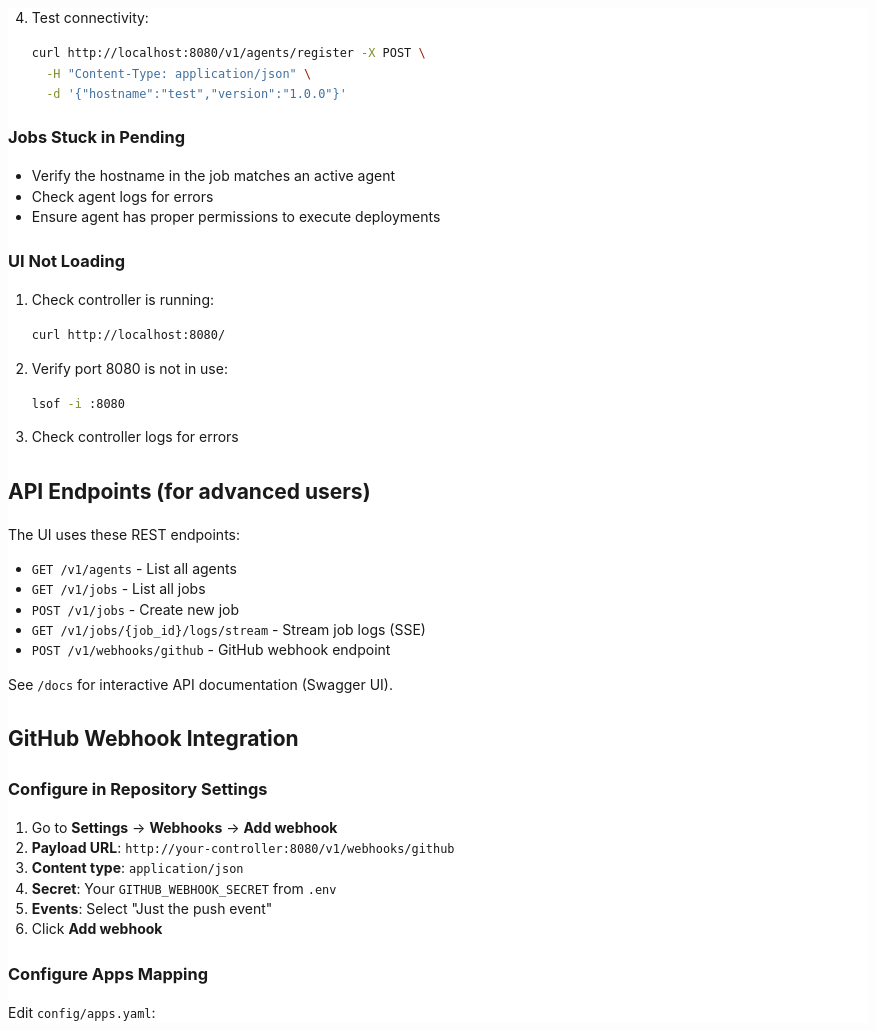 4. Test connectivity:
   ```bash
   curl http://localhost:8080/v1/agents/register -X POST \
     -H "Content-Type: application/json" \
     -d '{"hostname":"test","version":"1.0.0"}'
   ```

### Jobs Stuck in Pending

- Verify the hostname in the job matches an active agent
- Check agent logs for errors
- Ensure agent has proper permissions to execute deployments

### UI Not Loading

1. Check controller is running:
   ```bash
   curl http://localhost:8080/
   ```

2. Verify port 8080 is not in use:
   ```bash
   lsof -i :8080
   ```

3. Check controller logs for errors

## API Endpoints (for advanced users)

The UI uses these REST endpoints:

- `GET /v1/agents` - List all agents
- `GET /v1/jobs` - List all jobs  
- `POST /v1/jobs` - Create new job
- `GET /v1/jobs/{job_id}/logs/stream` - Stream job logs (SSE)
- `POST /v1/webhooks/github` - GitHub webhook endpoint

See `/docs` for interactive API documentation (Swagger UI).

## GitHub Webhook Integration

### Configure in Repository Settings

1. Go to **Settings** → **Webhooks** → **Add webhook**
2. **Payload URL**: `http://your-controller:8080/v1/webhooks/github`
3. **Content type**: `application/json`
4. **Secret**: Your `GITHUB_WEBHOOK_SECRET` from `.env`
5. **Events**: Select "Just the push event"
6. Click **Add webhook**

### Configure Apps Mapping

Edit `config/apps.yaml`:

